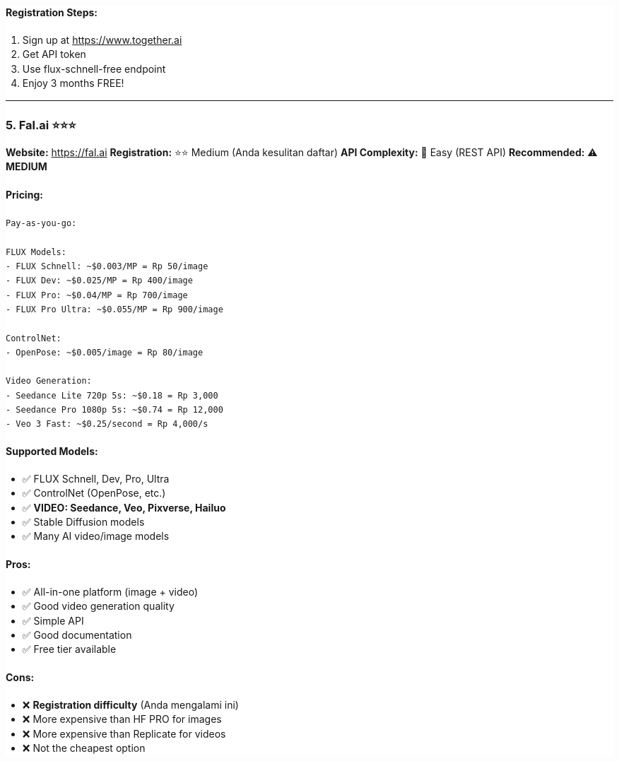 #### **Registration Steps:**
1. Sign up at https://www.together.ai
2. Get API token
3. Use flux-schnell-free endpoint
4. Enjoy 3 months FREE!

---

### **5. Fal.ai** ⭐⭐⭐

**Website:** https://fal.ai
**Registration:** ⭐⭐ Medium (Anda kesulitan daftar)
**API Complexity:** 🔧 Easy (REST API)
**Recommended:** ⚠️ **MEDIUM**

#### **Pricing:**
```
Pay-as-you-go:

FLUX Models:
- FLUX Schnell: ~$0.003/MP = Rp 50/image
- FLUX Dev: ~$0.025/MP = Rp 400/image
- FLUX Pro: ~$0.04/MP = Rp 700/image
- FLUX Pro Ultra: ~$0.055/MP = Rp 900/image

ControlNet:
- OpenPose: ~$0.005/image = Rp 80/image

Video Generation:
- Seedance Lite 720p 5s: ~$0.18 = Rp 3,000
- Seedance Pro 1080p 5s: ~$0.74 = Rp 12,000
- Veo 3 Fast: ~$0.25/second = Rp 4,000/s
```

#### **Supported Models:**
- ✅ FLUX Schnell, Dev, Pro, Ultra
- ✅ ControlNet (OpenPose, etc.)
- ✅ **VIDEO: Seedance, Veo, Pixverse, Hailuo**
- ✅ Stable Diffusion models
- ✅ Many AI video/image models

#### **Pros:**
- ✅ All-in-one platform (image + video)
- ✅ Good video generation quality
- ✅ Simple API
- ✅ Good documentation
- ✅ Free tier available

#### **Cons:**
- ❌ **Registration difficulty** (Anda mengalami ini)
- ❌ More expensive than HF PRO for images
- ❌ More expensive than Replicate for videos
- ❌ Not the cheapest option
